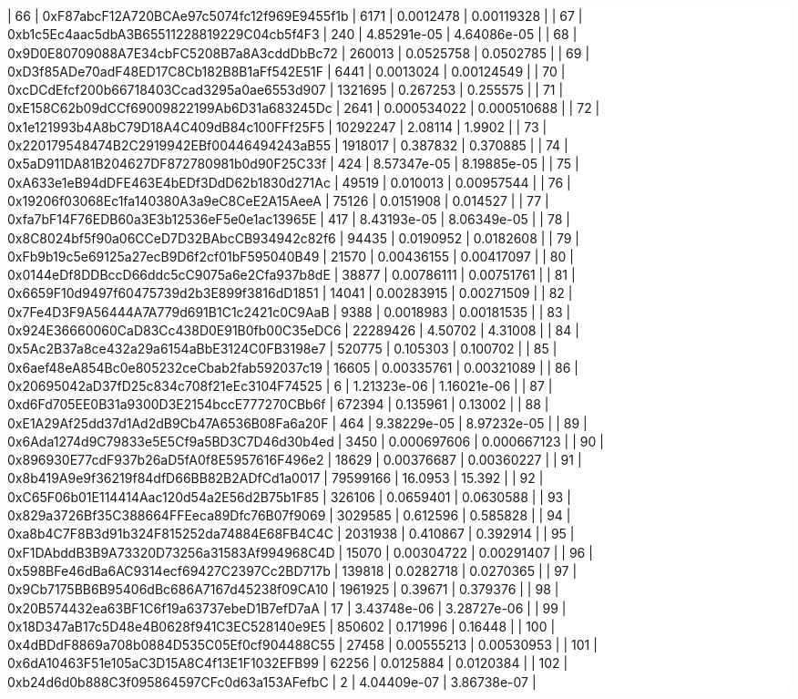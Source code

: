 |  66 | 0xF87abcF12A720BCAe97c5074fc12f969E9455f1b |      6171 |  0.0012478   |  0.00119328  |
|  67 | 0xb1c5Ec4aac5dbA3B65511228819229C04cb5f4F3 |       240 |  4.85291e-05 |  4.64086e-05 |
|  68 | 0x9D0E80709088A7E34cbFC5208B7a8A3cddDbBc72 |    260013 |  0.0525758   |  0.0502785   |
|  69 | 0xD3f85ADe70adF48ED17C8Cb182B8B1aFf542E51F |      6441 |  0.0013024   |  0.00124549  |
|  70 | 0xcDCdEfcf200b66718403Ccad3295a0ae6553d907 |   1321695 |  0.267253    |  0.255575    |
|  71 | 0xE158C62b09dCCf69009822199Ab6D31a683245Dc |      2641 |  0.000534022 |  0.000510688 |
|  72 | 0x1e121993b4A8bC79D18A4C409dB84c100FFf25F5 |  10292247 |  2.08114     |  1.9902      |
|  73 | 0x220179548474B2C2919942EBf00446494243aB55 |   1918017 |  0.387832    |  0.370885    |
|  74 | 0x5aD911DA81B204627DF872780981b0d90F25C33f |       424 |  8.57347e-05 |  8.19885e-05 |
|  75 | 0xA633e1eB94dDFE463E4bEDf3DdD62b1830d271Ac |     49519 |  0.010013    |  0.00957544  |
|  76 | 0x19206f03068Ec1fa140380A3a9eC8CeE2A15AeeA |     75126 |  0.0151908   |  0.014527    |
|  77 | 0xfa7bF14F76EDB60a3E3b12536eF5e0e1ac13965E |       417 |  8.43193e-05 |  8.06349e-05 |
|  78 | 0x8C8024bf5f90a06CCeD7D32BAbcCB934942c82f6 |     94435 |  0.0190952   |  0.0182608   |
|  79 | 0xFb9b19c5e69125a27ecB9D6f2cf01bF595040B49 |     21570 |  0.00436155  |  0.00417097  |
|  80 | 0x0144eDf8DDBccD66ddc5cC9075a6e2Cfa937b8dE |     38877 |  0.00786111  |  0.00751761  |
|  81 | 0x6659F10d9497f60475739d2b3E899f3816dD1851 |     14041 |  0.00283915  |  0.00271509  |
|  82 | 0x7Fe4D3F9A56444A7A779d691B1C1c2421c0C9AaB |      9388 |  0.0018983   |  0.00181535  |
|  83 | 0x924E36660060CaD83Cc438D0E91B0fb00C35eDC6 |  22289426 |  4.50702     |  4.31008     |
|  84 | 0x5Ac2B37a8ce432a29a6154aBbE3124C0FB3198e7 |    520775 |  0.105303    |  0.100702    |
|  85 | 0x6aef48eA854Bc0e805232ceCbab2fab592037c19 |     16605 |  0.00335761  |  0.00321089  |
|  86 | 0x20695042aD37fD25c834c708f21eEc3104F74525 |         6 |  1.21323e-06 |  1.16021e-06 |
|  87 | 0xd6Fd705EE0B31a9300D3E2154bccE777270CBb6f |    672394 |  0.135961    |  0.13002     |
|  88 | 0xE1A29Af25dd37d1Ad2dB9Cb47A6536B08Fa6a20F |       464 |  9.38229e-05 |  8.97232e-05 |
|  89 | 0x6Ada1274d9C79833e5E5Cf9a5BD3C7D46d30b4ed |      3450 |  0.000697606 |  0.000667123 |
|  90 | 0x896930E77cdF937b26aD5fA0f8E5957616F496e2 |     18629 |  0.00376687  |  0.00360227  |
|  91 | 0x8b419A9e9f36219f84dfD66BB82B2ADfCd1a0017 |  79599166 | 16.0953      | 15.392       |
|  92 | 0xC65F06b01E114414Aac120d54a2E56d2B75b1F85 |    326106 |  0.0659401   |  0.0630588   |
|  93 | 0x829a3726Bf35C388664FFEeca89Dfc76B07f9069 |   3029585 |  0.612596    |  0.585828    |
|  94 | 0xa8b4C7F8B3d91b324F815252da74884E68FB4C4C |   2031938 |  0.410867    |  0.392914    |
|  95 | 0xF1DAbddB3B9A73320D73256a31583Af994968C4D |     15070 |  0.00304722  |  0.00291407  |
|  96 | 0x598BFe46dBa6AC9314ecf69427C2397Cc2BD717b |    139818 |  0.0282718   |  0.0270365   |
|  97 | 0x9Cb7175BB6B95406dBc686A7167d45238f09CA10 |   1961925 |  0.39671     |  0.379376    |
|  98 | 0x20B574432ea63BF1C6f19a63737ebeD1B7efD7aA |        17 |  3.43748e-06 |  3.28727e-06 |
|  99 | 0x18D347aB17c5D48e4B0628f941C3EC528140e9E5 |    850602 |  0.171996    |  0.16448     |
| 100 | 0x4dBDdF8869a708b0884D535C05Ef0cf904488C55 |     27458 |  0.00555213  |  0.00530953  |
| 101 | 0x6dA10463F51e105aC3D15A8C4f13E1F1032EFB99 |     62256 |  0.0125884   |  0.0120384   |
| 102 | 0xb24d6d0b888C3f095864597CFc0d63a153AFefbC |         2 |  4.04409e-07 |  3.86738e-07 |